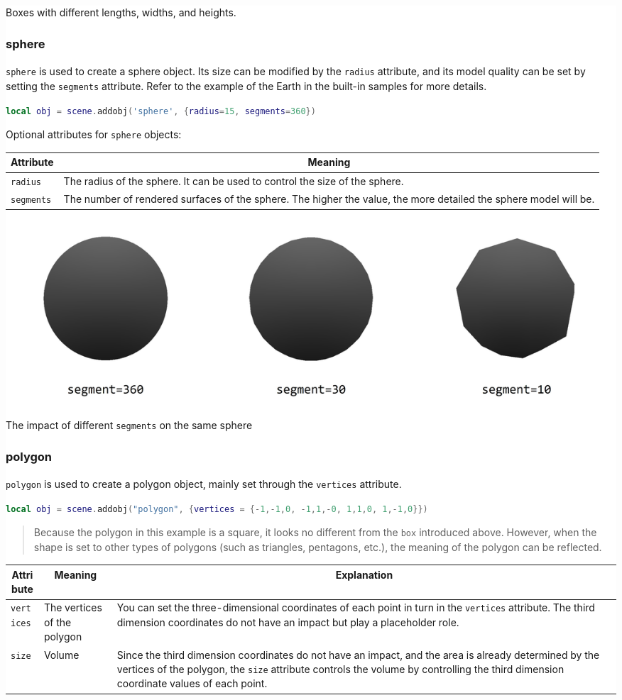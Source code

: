 Boxes with different lengths, widths, and heights.

### sphere

`sphere` is used to create a sphere object. Its size can be modified by the `radius` attribute, and its model quality can be set by setting the `segments` attribute. Refer to the example of the Earth in the built-in samples for more details.

```lua
local obj = scene.addobj('sphere', {radius=15, segments=360})
```

Optional attributes for `sphere` objects:

| Attribute | Meaning |
| --- | --- |
| `radius` | The radius of the sphere. It can be used to control the size of the sphere. |
| `segments` | The number of rendered surfaces of the sphere. The higher the value, the more detailed the sphere model will be. |

![The impact of different segments on the same sphere](./images/MicroCityWeb/segments.jpg)

The impact of different `segments` on the same sphere

### polygon

`polygon` is used to create a polygon object, mainly set through the `vertices` attribute.

```lua
local obj = scene.addobj("polygon", {vertices = {-1,-1,0, -1,1,-0, 1,1,0, 1,-1,0}})
```

> Because the polygon in this example is a square, it looks no different from the `box` introduced above. However, when the shape is set to other types of polygons (such as triangles, pentagons, etc.), the meaning of the polygon can be reflected.

| Attribute | Meaning | Explanation |
| --- | --- | --- |
| `vertices` | The vertices of the polygon | You can set the three-dimensional coordinates of each point in turn in the `vertices` attribute. The third dimension coordinates do not have an impact but play a placeholder role. |
| `size` | Volume | Since the third dimension coordinates do not have an impact, and the area is already determined by the vertices of the polygon, the `size` attribute controls the volume by controlling the third dimension coordinate values of each point. |
